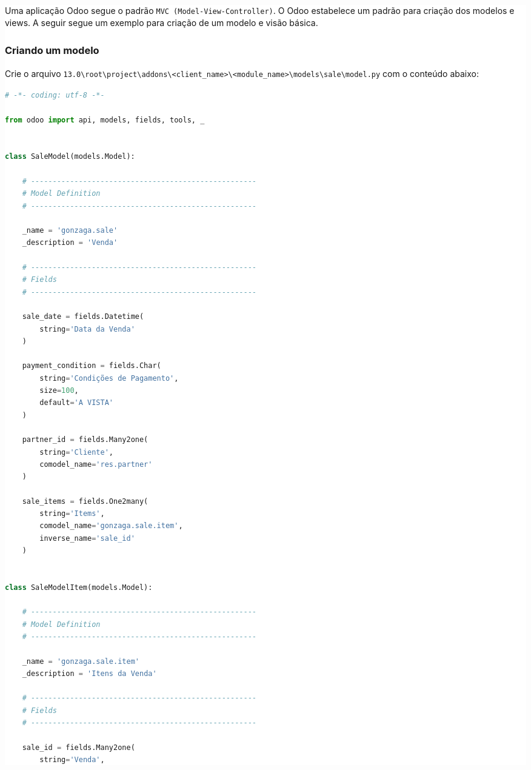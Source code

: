 Uma aplicação Odoo segue o padrão `MVC (Model-View-Controller)`. O Odoo estabelece um padrão para criação dos modelos e views. A seguir segue um exemplo para criação de um modelo e visão básica.

### Criando um modelo

Crie o arquivo `13.0\root\project\addons\<client_name>\<module_name>\models\sale\model.py` com o conteúdo abaixo:

```python
# -*- coding: utf-8 -*-

from odoo import api, models, fields, tools, _


class SaleModel(models.Model):

    # ----------------------------------------------------
    # Model Definition
    # ----------------------------------------------------

    _name = 'gonzaga.sale'
    _description = 'Venda'

    # ----------------------------------------------------
    # Fields
    # ----------------------------------------------------

    sale_date = fields.Datetime(
        string='Data da Venda'
    )

    payment_condition = fields.Char(
        string='Condições de Pagamento',
        size=100,
        default='A VISTA'
    )

    partner_id = fields.Many2one(
        string='Cliente',
        comodel_name='res.partner'
    )

    sale_items = fields.One2many(
        string='Items',
        comodel_name='gonzaga.sale.item',
        inverse_name='sale_id'
    )


class SaleModelItem(models.Model):

    # ----------------------------------------------------
    # Model Definition
    # ----------------------------------------------------

    _name = 'gonzaga.sale.item'
    _description = 'Itens da Venda'

    # ----------------------------------------------------
    # Fields
    # ----------------------------------------------------

    sale_id = fields.Many2one(
        string='Venda',
```
